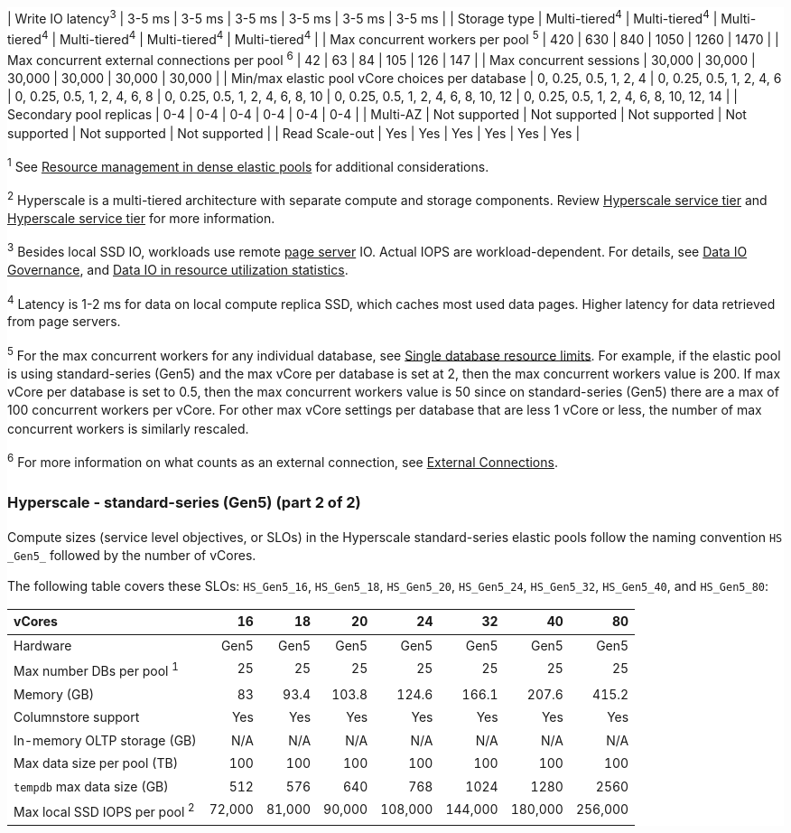 | Write IO latency<sup>3</sup> | 3-5 ms | 3-5 ms | 3-5 ms | 3-5 ms | 3-5 ms | 3-5 ms |
| Storage type | Multi-tiered<sup>4</sup> | Multi-tiered<sup>4</sup> | Multi-tiered<sup>4</sup> | Multi-tiered<sup>4</sup> | Multi-tiered<sup>4</sup> | Multi-tiered<sup>4</sup> |
| Max concurrent workers per pool <sup>5</sup> | 420 | 630 | 840 | 1050 | 1260 | 1470 |
| Max concurrent external connections per pool <sup>6</sup> | 42 | 63 | 84 | 105 | 126 | 147 |
| Max concurrent sessions | 30,000 | 30,000 | 30,000 | 30,000 | 30,000 | 30,000 |
| Min/max elastic pool vCore choices per database | 0, 0.25, 0.5, 1, 2, 4 | 0, 0.25, 0.5, 1, 2, 4, 6 | 0, 0.25, 0.5, 1, 2, 4, 6, 8 | 0, 0.25, 0.5, 1, 2, 4, 6, 8, 10 | 0, 0.25, 0.5, 1, 2, 4, 6, 8, 10, 12 | 0, 0.25, 0.5, 1, 2, 4, 6, 8, 10, 12, 14 |
| Secondary pool replicas | 0-4 | 0-4 | 0-4 | 0-4 | 0-4 | 0-4 |
| Multi-AZ | Not supported | Not supported | Not supported | Not supported | Not supported | Not supported |
| Read Scale-out | Yes | Yes | Yes | Yes | Yes | Yes |

<sup>1</sup> See [Resource management in dense elastic pools](elastic-pool-resource-management.md) for additional considerations.

<sup>2</sup> Hyperscale is a multi-tiered architecture with separate compute and storage components. Review [Hyperscale service tier](hyperscale-elastic-pool-overview.md#architecture) and [Hyperscale service tier](service-tier-hyperscale.md#distributed-functions-architecture) for more information.

<sup>3</sup> Besides local SSD IO, workloads use remote [page server](hyperscale-architecture.md#page-server) IO. Actual IOPS are workload-dependent. For details, see [Data IO Governance](resource-limits-logical-server.md#resource-governance), and [Data IO in resource utilization statistics](hyperscale-performance-diagnostics.md#data-io-in-resource-utilization-statistics).

<sup>4</sup> Latency is 1-2 ms for data on local compute replica SSD, which caches most used data pages. Higher latency for data retrieved from page servers.

<sup>5</sup> For the max concurrent workers for any individual database, see [Single database resource limits](resource-limits-vcore-single-databases.md). For example, if the elastic pool is using standard-series (Gen5) and the max vCore per database is set at 2, then the max concurrent workers value is 200.  If max vCore per database is set to 0.5, then the max concurrent workers value is 50 since on standard-series (Gen5) there are a max of 100 concurrent workers per vCore. For other max vCore settings per database that are less 1 vCore or less, the number of max concurrent workers is similarly rescaled.

<sup>6</sup> For more information on what counts as an external connection, see [External Connections](resource-limits-logical-server.md#external-connections).

### Hyperscale - standard-series (Gen5) (part 2 of 2)

Compute sizes (service level objectives, or SLOs) in the Hyperscale standard-series elastic pools follow the naming convention `HS_Gen5_` followed by the number of vCores. 

The following table covers these SLOs: `HS_Gen5_16`, `HS_Gen5_18`, `HS_Gen5_20`, `HS_Gen5_24`, `HS_Gen5_32`, `HS_Gen5_40`, and `HS_Gen5_80`:

| vCores | 16 | 18 | 20 | 24 | 32 | 40 | 80 |
|:-|-:|-:|-:|-:|-:|-:|-:|
| Hardware | Gen5 | Gen5 | Gen5 | Gen5 | Gen5 | Gen5 | Gen5 |
| Max number DBs per pool <sup>1</sup> | 25 | 25 | 25 | 25 | 25 | 25 | 25 |
| Memory (GB) | 83 | 93.4 | 103.8 | 124.6 | 166.1 | 207.6 | 415.2 |
| Columnstore support | Yes | Yes | Yes | Yes | Yes | Yes | Yes |
| In-memory OLTP storage (GB) | N/A | N/A | N/A | N/A | N/A | N/A | N/A |
| Max data size per pool (TB) | 100 | 100 | 100 | 100 | 100 | 100 | 100 |
| `tempdb` max data size (GB) | 512 | 576 | 640 | 768 | 1024 | 1280 | 2560 |
| Max local SSD IOPS per pool <sup>2</sup> | 72,000 | 81,000 | 90,000 | 108,000 | 144,000 | 180,000 | 256,000 |